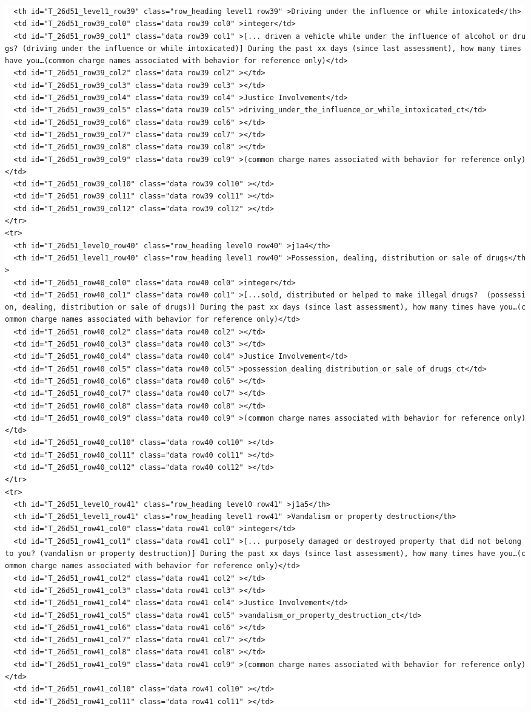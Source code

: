       <th id="T_26d51_level1_row39" class="row_heading level1 row39" >Driving under the influence or while intoxicated</th>
      <td id="T_26d51_row39_col0" class="data row39 col0" >integer</td>
      <td id="T_26d51_row39_col1" class="data row39 col1" >[... driven a vehicle while under the influence of alcohol or drugs? (driving under the influence or while intoxicated)] During the past xx days (since last assessment), how many times have you…(common charge names associated with behavior for reference only)</td>
      <td id="T_26d51_row39_col2" class="data row39 col2" ></td>
      <td id="T_26d51_row39_col3" class="data row39 col3" ></td>
      <td id="T_26d51_row39_col4" class="data row39 col4" >Justice Involvement</td>
      <td id="T_26d51_row39_col5" class="data row39 col5" >driving_under_the_influence_or_while_intoxicated_ct</td>
      <td id="T_26d51_row39_col6" class="data row39 col6" ></td>
      <td id="T_26d51_row39_col7" class="data row39 col7" ></td>
      <td id="T_26d51_row39_col8" class="data row39 col8" ></td>
      <td id="T_26d51_row39_col9" class="data row39 col9" >(common charge names associated with behavior for reference only)</td>
      <td id="T_26d51_row39_col10" class="data row39 col10" ></td>
      <td id="T_26d51_row39_col11" class="data row39 col11" ></td>
      <td id="T_26d51_row39_col12" class="data row39 col12" ></td>
    </tr>
    <tr>
      <th id="T_26d51_level0_row40" class="row_heading level0 row40" >j1a4</th>
      <th id="T_26d51_level1_row40" class="row_heading level1 row40" >Possession, dealing, distribution or sale of drugs</th>
      <td id="T_26d51_row40_col0" class="data row40 col0" >integer</td>
      <td id="T_26d51_row40_col1" class="data row40 col1" >[...sold, distributed or helped to make illegal drugs?  (possession, dealing, distribution or sale of drugs)] During the past xx days (since last assessment), how many times have you…(common charge names associated with behavior for reference only)</td>
      <td id="T_26d51_row40_col2" class="data row40 col2" ></td>
      <td id="T_26d51_row40_col3" class="data row40 col3" ></td>
      <td id="T_26d51_row40_col4" class="data row40 col4" >Justice Involvement</td>
      <td id="T_26d51_row40_col5" class="data row40 col5" >possession_dealing_distribution_or_sale_of_drugs_ct</td>
      <td id="T_26d51_row40_col6" class="data row40 col6" ></td>
      <td id="T_26d51_row40_col7" class="data row40 col7" ></td>
      <td id="T_26d51_row40_col8" class="data row40 col8" ></td>
      <td id="T_26d51_row40_col9" class="data row40 col9" >(common charge names associated with behavior for reference only)</td>
      <td id="T_26d51_row40_col10" class="data row40 col10" ></td>
      <td id="T_26d51_row40_col11" class="data row40 col11" ></td>
      <td id="T_26d51_row40_col12" class="data row40 col12" ></td>
    </tr>
    <tr>
      <th id="T_26d51_level0_row41" class="row_heading level0 row41" >j1a5</th>
      <th id="T_26d51_level1_row41" class="row_heading level1 row41" >Vandalism or property destruction</th>
      <td id="T_26d51_row41_col0" class="data row41 col0" >integer</td>
      <td id="T_26d51_row41_col1" class="data row41 col1" >[... purposely damaged or destroyed property that did not belong to you? (vandalism or property destruction)] During the past xx days (since last assessment), how many times have you…(common charge names associated with behavior for reference only)</td>
      <td id="T_26d51_row41_col2" class="data row41 col2" ></td>
      <td id="T_26d51_row41_col3" class="data row41 col3" ></td>
      <td id="T_26d51_row41_col4" class="data row41 col4" >Justice Involvement</td>
      <td id="T_26d51_row41_col5" class="data row41 col5" >vandalism_or_property_destruction_ct</td>
      <td id="T_26d51_row41_col6" class="data row41 col6" ></td>
      <td id="T_26d51_row41_col7" class="data row41 col7" ></td>
      <td id="T_26d51_row41_col8" class="data row41 col8" ></td>
      <td id="T_26d51_row41_col9" class="data row41 col9" >(common charge names associated with behavior for reference only)</td>
      <td id="T_26d51_row41_col10" class="data row41 col10" ></td>
      <td id="T_26d51_row41_col11" class="data row41 col11" ></td>